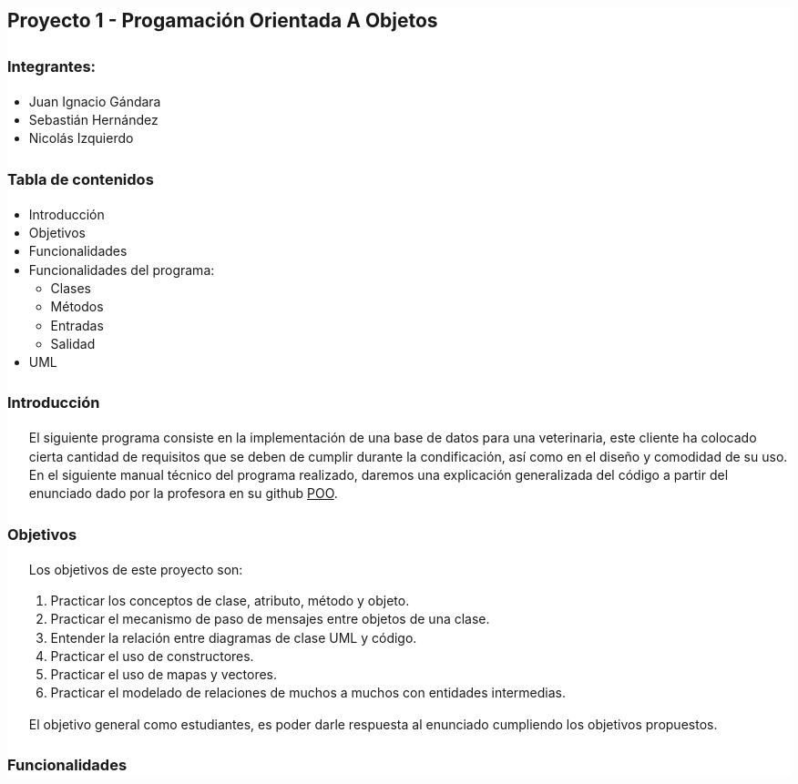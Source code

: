 ## **Proyecto 1 - Progamación Orientada A Objetos**

### Integrantes:

- Juan Ignacio Gándara
- Sebastián Hernández
- Nicolás Izquierdo

### Tabla de contenidos
- Introducción 
- Objetivos
- Funcionalidades
- Funcionalidades del programa:
  - Clases
  - Métodos
  - Entradas
  - Salidad
- UML 

### Introducción
<ul> 
    
El siguiente programa consiste en la implementación de una base de datos para una veterinaria, este cliente ha colocado cierta cantidad de requisitos que se deben de   cumplir durante la condificación, así como en el diseño y comodidad de su uso. En el siguiente manual técnico del programa realizado, daremos una explicación generalizada del código a partir del enunciado dado por la profesora en su github [POO](https://github.com/lufe089/POO/blob/main/Proyecto/ClinicaVeterinaria.pdf).

 </ul>
 
 ### Objetivos

<ul> Los objetivos de este proyecto son:
  <p>     
  <ol>  
    <li> Practicar los conceptos de clase, atributo, método y objeto. </li> 
    <li> Practicar el mecanismo de paso de mensajes entre objetos de una clase. </li>
    <li> Entender la relación entre diagramas de clase UML y código. </li>
    <li> Practicar el uso de constructores. </li>
    <li> Practicar el uso de mapas y vectores. </li>
    <li> Practicar el modelado de relaciones de muchos a muchos con entidades intermedias. </li>  
  </ol>
  </p>
  <p>  
  El objetivo general como estudiantes, es poder darle respuesta al enunciado cumpliendo los objetivos propuestos.
  </p>
  </ul>
  
### Funcionalidades
